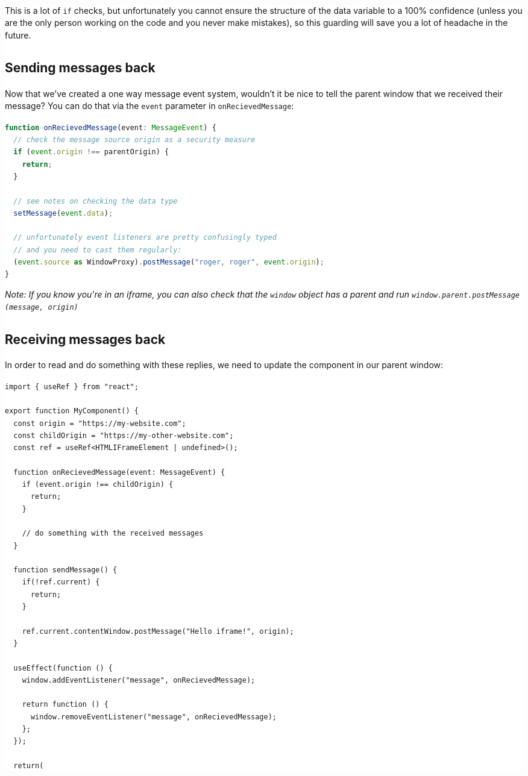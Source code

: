 This is a lot of `if` checks, but unfortunately you cannot ensure the structure of the data variable to a 100% confidence (unless you are the only person working on the code and you never make mistakes), so this guarding will save you a lot of headache in the future.

## Sending messages back

Now that we’ve created a one way message event system, wouldn’t it be nice to tell the parent window that we received their message? You can do that via the `event` parameter in `onRecievedMessage`:

```ts
function onRecievedMessage(event: MessageEvent) {
  // check the message source origin as a security measure
  if (event.origin !== parentOrigin) {
    return;
  }

  // see notes on checking the data type
  setMessage(event.data);

  // unfortunately event listeners are pretty confusingly typed
  // and you need to cast them regularly:
  (event.source as WindowProxy).postMessage("roger, roger", event.origin);
}
```

_Note: If you know you're in an iframe, you can also check that the `window` object has a parent and run `window.parent.postMessage(message, origin)`_

## Receiving messages back
In order to read and do something with these replies, we need to update the component in our parent window:

```tsx
import { useRef } from "react";

export function MyComponent() {
  const origin = "https://my-website.com";
  const childOrigin = "https://my-other-website.com";
  const ref = useRef<HTMLIFrameElement | undefined>();

  function onRecievedMessage(event: MessageEvent) {
    if (event.origin !== childOrigin) {
      return;
    }

    // do something with the received messages
  }

  function sendMessage() {
    if(!ref.current) {
      return;
    }
    
    ref.current.contentWindow.postMessage("Hello iframe!", origin);
  }

  useEffect(function () {
    window.addEventListener("message", onRecievedMessage);

    return function () {
      window.removeEventListener("message", onRecievedMessage);
    };
  });

  return(
```